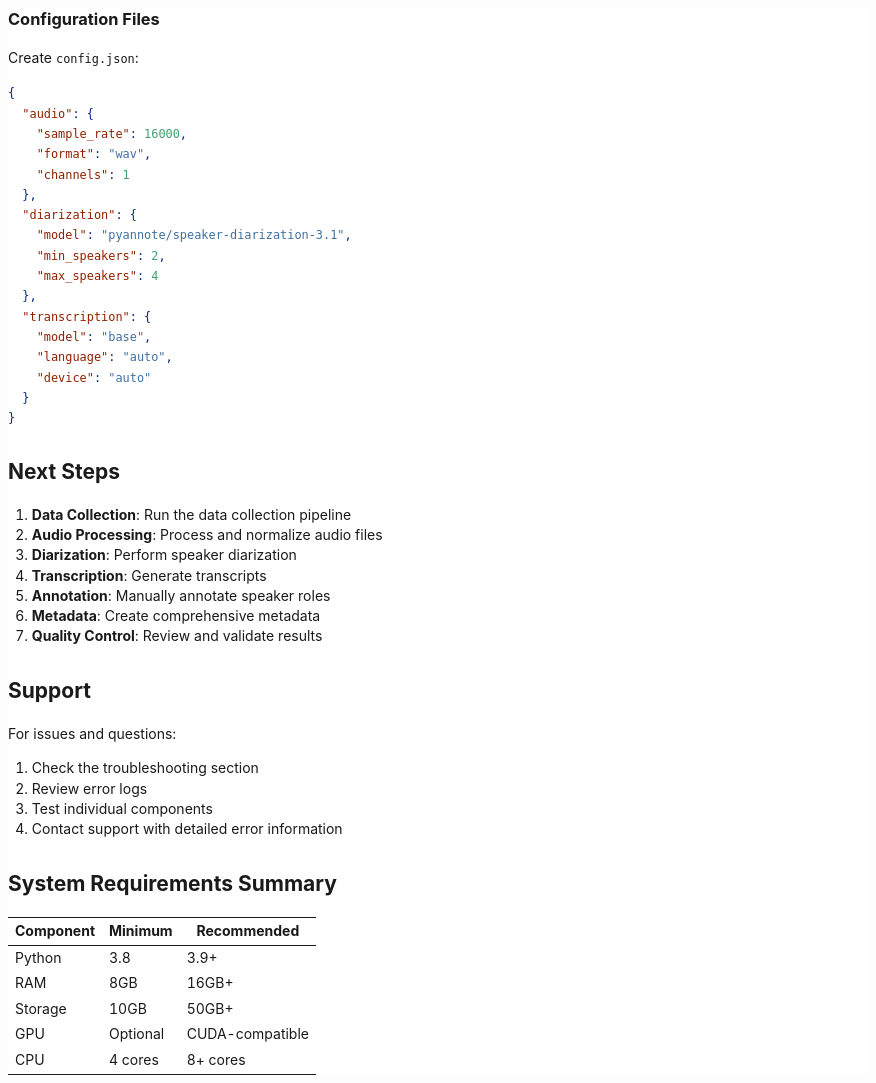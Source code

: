 ### Configuration Files
Create `config.json`:
```json
{
  "audio": {
    "sample_rate": 16000,
    "format": "wav",
    "channels": 1
  },
  "diarization": {
    "model": "pyannote/speaker-diarization-3.1",
    "min_speakers": 2,
    "max_speakers": 4
  },
  "transcription": {
    "model": "base",
    "language": "auto",
    "device": "auto"
  }
}
```

## Next Steps

1. **Data Collection**: Run the data collection pipeline
2. **Audio Processing**: Process and normalize audio files
3. **Diarization**: Perform speaker diarization
4. **Transcription**: Generate transcripts
5. **Annotation**: Manually annotate speaker roles
6. **Metadata**: Create comprehensive metadata
7. **Quality Control**: Review and validate results

## Support

For issues and questions:
1. Check the troubleshooting section
2. Review error logs
3. Test individual components
4. Contact support with detailed error information

## System Requirements Summary

| Component | Minimum | Recommended |
|-----------|---------|-------------|
| Python | 3.8 | 3.9+ |
| RAM | 8GB | 16GB+ |
| Storage | 10GB | 50GB+ |
| GPU | Optional | CUDA-compatible |
| CPU | 4 cores | 8+ cores |
